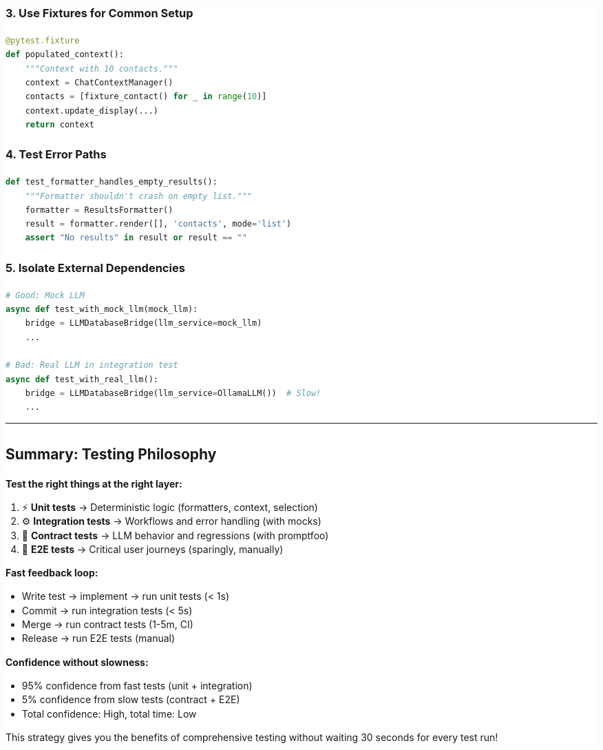 ### 3. Use Fixtures for Common Setup

```python
@pytest.fixture
def populated_context():
    """Context with 10 contacts."""
    context = ChatContextManager()
    contacts = [fixture_contact() for _ in range(10)]
    context.update_display(...)
    return context
```

### 4. Test Error Paths

```python
def test_formatter_handles_empty_results():
    """Formatter shouldn't crash on empty list."""
    formatter = ResultsFormatter()
    result = formatter.render([], 'contacts', mode='list')
    assert "No results" in result or result == ""
```

### 5. Isolate External Dependencies

```python
# Good: Mock LLM
async def test_with_mock_llm(mock_llm):
    bridge = LLMDatabaseBridge(llm_service=mock_llm)
    ...

# Bad: Real LLM in integration test
async def test_with_real_llm():
    bridge = LLMDatabaseBridge(llm_service=OllamaLLM())  # Slow!
    ...
```

---

## Summary: Testing Philosophy

**Test the right things at the right layer:**

1. ⚡ **Unit tests** → Deterministic logic (formatters, context, selection)
2. ⚙️ **Integration tests** → Workflows and error handling (with mocks)
3. 🧪 **Contract tests** → LLM behavior and regressions (with promptfoo)
4. 🐢 **E2E tests** → Critical user journeys (sparingly, manually)

**Fast feedback loop:**
- Write test → implement → run unit tests (< 1s)
- Commit → run integration tests (< 5s)
- Merge → run contract tests (1-5m, CI)
- Release → run E2E tests (manual)

**Confidence without slowness:**
- 95% confidence from fast tests (unit + integration)
- 5% confidence from slow tests (contract + E2E)
- Total confidence: High, total time: Low

This strategy gives you the benefits of comprehensive testing without waiting 30 seconds for every test run!
